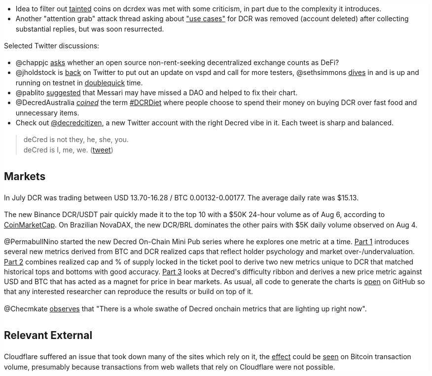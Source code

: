 - Idea to filter out [tainted](https://www.reddit.com/r/decred/comments/hsyij4/filtering_of_tainted_coins_in_dcrdex/) coins on dcrdex was met with some criticism, in part due to the complexity it introduces.
- Another "attention grab" attack thread asking about ["use cases"](https://www.reddit.com/r/decred/comments/hj5w4q/hi_im_new_just_wondering_what_are_some_usecases/) for DCR was removed (account deleted) after collecting substantial replies, but was soon resurrected.

Selected Twitter discussions:

- @chappjc [asks](https://twitter.com/chappjc/status/1288167672849596417) whether an open source non-rent-seeking decentralized exchange counts as DeFi?
- @jholdstock is [back](https://twitter.com/JamieHoldstock/status/1288030715486056448) on Twitter to put out an update on vspd and call for more testers, @sethsimmons [dives](https://twitter.com/sethisimmons/status/1288189814349664258) in and is up and running on testnet in [doublequick](https://twitter.com/sethisimmons/status/1288554162628833280) time.
- @pablito [suggested](https://twitter.com/plabarta_/status/1286062208460390401) that Messari may have missed a DAO and helped to fix their chart.
- @DecredAustralia [_coined_](https://twitter.com/DecredAustralia/status/1287541151105298432) the term [#DCRDiet](https://twitter.com/hashtag/DCRDiet) where people choose to spend their money on buying DCR over fast food and unnecessary items.
- Check out [@decredcitizen](https://twitter.com/decredcitizen), a new Twitter account with the right Decred vibe in it. Each tweet is sharp and balanced.

> deCred is not they, he, she, you.  
> deCred is I, me, we. ([tweet](https://twitter.com/decredcitizen/status/1287827725596622848))

## Markets

In July DCR was trading between USD 13.70-16.28 / BTC 0.00132-0.00177. The average daily rate was $15.13.

The new Binance DCR/USDT pair quickly made it to the top 10 with a $50K 24-hour volume as of Aug 6, according to [CoinMarketCap](https://coinmarketcap.com/currencies/decred/markets/). On Brazilian NovaDAX, the new DCR/BRL dominates the other pairs with $5K daily volume observed on Aug 4.

@PermabullNino started the new Decred On-Chain Mini Pub series where he explores one metric at a time. [Part 1](https://medium.com/@permabullnino/decred-on-chain-mini-pub-1-relative-mvrv-ratio-ea2564ca420f) introduces several new metrics derived from BTC and DCR realized caps that reflect holder psychology and market over-/undervaluation. [Part 2](https://medium.com/@permabullnino/decred-on-chain-mini-pub-2-hodl-power-d1cf8bafbffc) combines realized cap and % of supply locked in the ticket pool to derive two new metrics unique to DCR that matched historical tops and bottoms with good accuracy. [Part 3](https://medium.com/@permabullnino/decred-on-chain-mini-pub-3-difficulty-ribbon-price-d644e470b989) looks at Decred's difficulty ribbon and derives a new price metric against USD and BTC that has acted as a magnet for price in bear markets. As usual, all code to generate the charts is [open](https://github.com/permabullnino/nino_on_chain) on GitHub so that any interested researcher can reproduce the results or build on top of it.

@Checmkate [observes](https://twitter.com/_Checkmatey_/status/1282465263011508225) that "There is a whole swathe of Decred onchain metrics that are lighting up right now".

## Relevant External

Cloudflare suffered an issue that took down many of the sites which rely on it, the [effect](https://cointelegraph.com/news/cloudflare-outage-shows-crypto-holders-are-not-that-decentralized) could be [seen](https://twitter.com/lopp/status/1284275353389862914) on Bitcoin transaction volume, presumably because transactions from web wallets that rely on Cloudflare were not possible.
